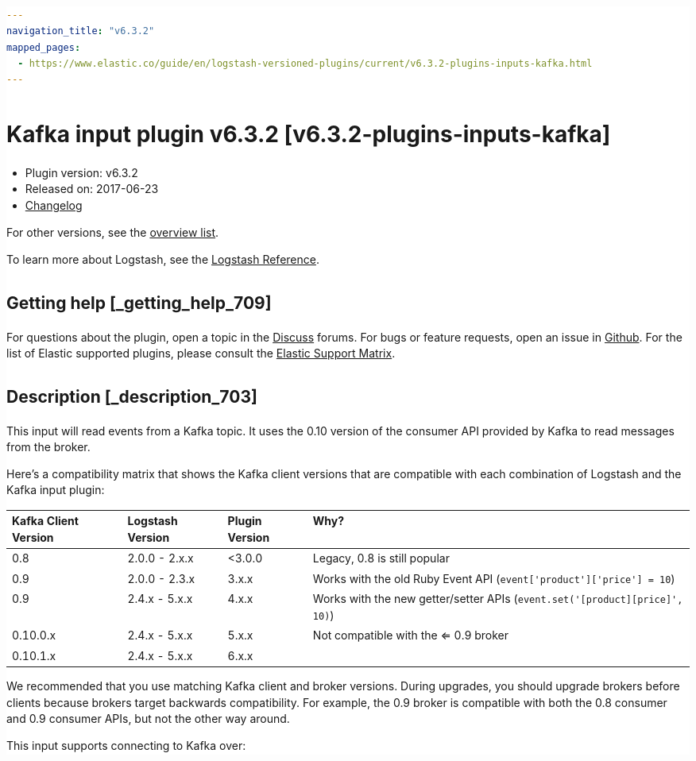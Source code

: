 ```yaml
---
navigation_title: "v6.3.2"
mapped_pages:
  - https://www.elastic.co/guide/en/logstash-versioned-plugins/current/v6.3.2-plugins-inputs-kafka.html
---
```


# Kafka input plugin v6.3.2 [v6.3.2-plugins-inputs-kafka]

* Plugin version: v6.3.2
* Released on: 2017-06-23
* [Changelog](https://github.com/logstash-plugins/logstash-input-kafka/blob/v6.3.2/CHANGELOG.md)

For other versions, see the [overview list](input-kafka-index.md).

To learn more about Logstash, see the [Logstash Reference](https://www.elastic.co/guide/en/logstash/current/index.html).

## Getting help [_getting_help_709]

For questions about the plugin, open a topic in the [Discuss](http://discuss.elastic.co) forums. For bugs or feature requests, open an issue in [Github](https://github.com/logstash-plugins/logstash-input-kafka). For the list of Elastic supported plugins, please consult the [Elastic Support Matrix](https://www.elastic.co/support/matrix#matrix_logstash_plugins).

## Description [_description_703]

This input will read events from a Kafka topic. It uses the 0.10 version of the consumer API provided by Kafka to read messages from the broker.

Here’s a compatibility matrix that shows the Kafka client versions that are compatible with each combination of Logstash and the Kafka input plugin:

| Kafka Client Version | Logstash Version | Plugin Version | Why? |
| :- | :- | :- | :- |
| 0.8 | 2.0.0 - 2.x.x | <3.0.0 | Legacy, 0.8 is still popular |
| 0.9 | 2.0.0 - 2.3.x | 3.x.x | Works with the old Ruby Event API (`event['product']['price'] = 10`) |
| 0.9 | 2.4.x - 5.x.x | 4.x.x | Works with the new getter/setter APIs (`event.set('[product][price]', 10)`) |
| 0.10.0.x | 2.4.x - 5.x.x | 5.x.x | Not compatible with the ⇐ 0.9 broker |
| 0.10.1.x | 2.4.x - 5.x.x | 6.x.x | |

We recommended that you use matching Kafka client and broker versions. During upgrades, you should upgrade brokers before clients because brokers target backwards compatibility. For example, the 0.9 broker is compatible with both the 0.8 consumer and 0.9 consumer APIs, but not the other way around.

This input supports connecting to Kafka over:

